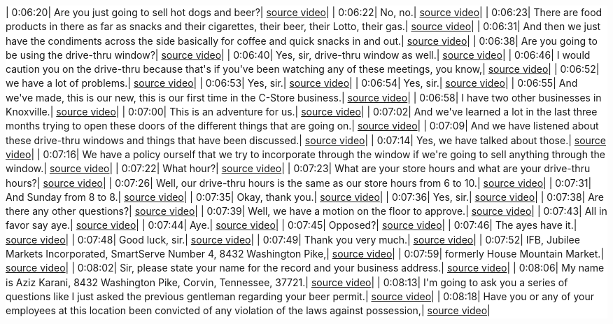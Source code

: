 | 0:06:20| Are you just going to sell hot dogs and beer?| [source video](https://archive.org/details/cocom100525beerboard?start=380)|
| 0:06:22| No, no.| [source video](https://archive.org/details/cocom100525beerboard?start=382)|
| 0:06:23| There are food products in there as far as snacks and their cigarettes, their beer, their Lotto, their gas.| [source video](https://archive.org/details/cocom100525beerboard?start=383)|
| 0:06:31| And then we just have the condiments across the side basically for coffee and quick snacks in and out.| [source video](https://archive.org/details/cocom100525beerboard?start=391)|
| 0:06:38| Are you going to be using the drive-thru window?| [source video](https://archive.org/details/cocom100525beerboard?start=398)|
| 0:06:40| Yes, sir, drive-thru window as well.| [source video](https://archive.org/details/cocom100525beerboard?start=400)|
| 0:06:46| I would caution you on the drive-thru because that's if you've been watching any of these meetings, you know,| [source video](https://archive.org/details/cocom100525beerboard?start=406)|
| 0:06:52| we have a lot of problems.| [source video](https://archive.org/details/cocom100525beerboard?start=412)|
| 0:06:53| Yes, sir.| [source video](https://archive.org/details/cocom100525beerboard?start=413)|
| 0:06:54| Yes, sir.| [source video](https://archive.org/details/cocom100525beerboard?start=414)|
| 0:06:55| And we've made, this is our new, this is our first time in the C-Store business.| [source video](https://archive.org/details/cocom100525beerboard?start=415)|
| 0:06:58| I have two other businesses in Knoxville.| [source video](https://archive.org/details/cocom100525beerboard?start=418)|
| 0:07:00| This is an adventure for us.| [source video](https://archive.org/details/cocom100525beerboard?start=420)|
| 0:07:02| And we've learned a lot in the last three months trying to open these doors of the different things that are going on.| [source video](https://archive.org/details/cocom100525beerboard?start=422)|
| 0:07:09| And we have listened about these drive-thru windows and things that have been discussed.| [source video](https://archive.org/details/cocom100525beerboard?start=429)|
| 0:07:14| Yes, we have talked about those.| [source video](https://archive.org/details/cocom100525beerboard?start=434)|
| 0:07:16| We have a policy ourself that we try to incorporate through the window if we're going to sell anything through the window.| [source video](https://archive.org/details/cocom100525beerboard?start=436)|
| 0:07:22| What hour?| [source video](https://archive.org/details/cocom100525beerboard?start=442)|
| 0:07:23| What are your store hours and what are your drive-thru hours?| [source video](https://archive.org/details/cocom100525beerboard?start=443)|
| 0:07:26| Well, our drive-thru hours is the same as our store hours from 6 to 10.| [source video](https://archive.org/details/cocom100525beerboard?start=446)|
| 0:07:31| And Sunday from 8 to 8.| [source video](https://archive.org/details/cocom100525beerboard?start=451)|
| 0:07:35| Okay, thank you.| [source video](https://archive.org/details/cocom100525beerboard?start=455)|
| 0:07:36| Yes, sir.| [source video](https://archive.org/details/cocom100525beerboard?start=456)|
| 0:07:38| Are there any other questions?| [source video](https://archive.org/details/cocom100525beerboard?start=458)|
| 0:07:39| Well, we have a motion on the floor to approve.| [source video](https://archive.org/details/cocom100525beerboard?start=459)|
| 0:07:43| All in favor say aye.| [source video](https://archive.org/details/cocom100525beerboard?start=463)|
| 0:07:44| Aye.| [source video](https://archive.org/details/cocom100525beerboard?start=464)|
| 0:07:45| Opposed?| [source video](https://archive.org/details/cocom100525beerboard?start=465)|
| 0:07:46| The ayes have it.| [source video](https://archive.org/details/cocom100525beerboard?start=466)|
| 0:07:48| Good luck, sir.| [source video](https://archive.org/details/cocom100525beerboard?start=468)|
| 0:07:49| Thank you very much.| [source video](https://archive.org/details/cocom100525beerboard?start=469)|
| 0:07:52| IFB, Jubilee Markets Incorporated, SmartServe Number 4, 8432 Washington Pike,| [source video](https://archive.org/details/cocom100525beerboard?start=472)|
| 0:07:59| formerly House Mountain Market.| [source video](https://archive.org/details/cocom100525beerboard?start=479)|
| 0:08:02| Sir, please state your name for the record and your business address.| [source video](https://archive.org/details/cocom100525beerboard?start=482)|
| 0:08:06| My name is Aziz Karani, 8432 Washington Pike, Corvin, Tennessee, 37721.| [source video](https://archive.org/details/cocom100525beerboard?start=486)|
| 0:08:13| I'm going to ask you a series of questions like I just asked the previous gentleman regarding your beer permit.| [source video](https://archive.org/details/cocom100525beerboard?start=493)|
| 0:08:18| Have you or any of your employees at this location been convicted of any violation of the laws against possession,| [source video](https://archive.org/details/cocom100525beerboard?start=498)|